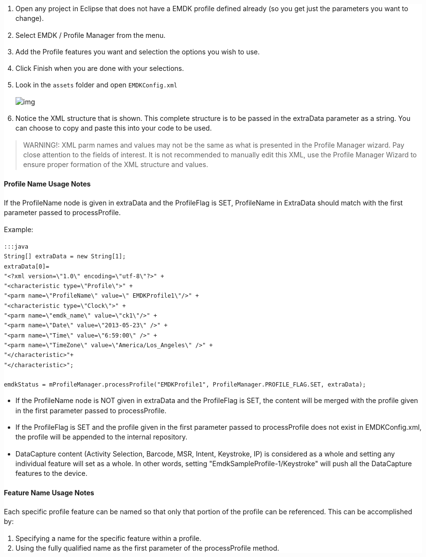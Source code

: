 1. Open any project in Eclipse that does not have a EMDK profile defined already (so you get just the parameters you want to change).
2. Select EMDK / Profile Manager from the menu.
3. Add the Profile features you want and selection the options you wish to use.
4. Click Finish when you are done with your selections.
5. Look in the `assets` folder and open `EMDKConfig.xml`

	![img](images/MxAppManagerTutorialImages/emdk_config_file_entries.jpg)
6. Notice the XML structure that is shown. This complete structure is to be passed in the extraData parameter as a string. You can choose to copy and paste this into your code to be used.

> WARNING!: XML parm names and values may not be the same as what is presented in the Profile Manager wizard. Pay close attention to the fields of interest. It is not recommended to manually edit this XML, use the Profile Manager Wizard to ensure proper formation of the XML structure and values.

#### Profile Name Usage Notes
If the ProfileName node is given in extraData and the ProfileFlag is SET, ProfileName in ExtraData should match with the first parameter passed to processProfile.

Example:

	:::java
	String[] extraData = new String[1];
	extraData[0]=
	"<?xml version=\"1.0\" encoding=\"utf-8\"?>" +
	"<characteristic type=\"Profile\">" +
	"<parm name=\"ProfileName\" value=\" EMDKProfile1\"/>" +
	"<characteristic type=\"Clock\">" +
	"<parm name=\"emdk_name\" value=\"ck1\"/>" +
	"<parm name=\"Date\" value=\"2013-05-23\" />" +
	"<parm name=\"Time\" value=\"6:59:00\" />" +
	"<parm name=\"TimeZone\" value=\"America/Los_Angeles\" />" +
	"</characteristic>"+
	"</characteristic>";

	emdkStatus = mProfileManager.processProfile("EMDKProfile1", ProfileManager.PROFILE_FLAG.SET, extraData);

* If the ProfileName node is NOT given in extraData and the ProfileFlag is SET, the content will be merged with the profile given in the first parameter passed to processProfile.

* If the ProfileFlag is SET and the profile given in the first parameter passed to processProfile does not exist in EMDKConfig.xml, the profile will be appended to the internal repository.

* DataCapture content (Activity Selection, Barcode, MSR, Intent, Keystroke, IP) is considered as a whole and setting any individual feature will set as a whole. In other words, setting "EmdkSampleProfile-1/Keystroke" will push all the DataCapture features to the device.

#### Feature Name Usage Notes
Each specific profile feature can be named so that only that portion of the profile can be referenced. This can be accomplished by:

1. Specifying a name for the specific feature within a profile.
2. Using the fully qualified name as the first parameter of the processProfile method.
